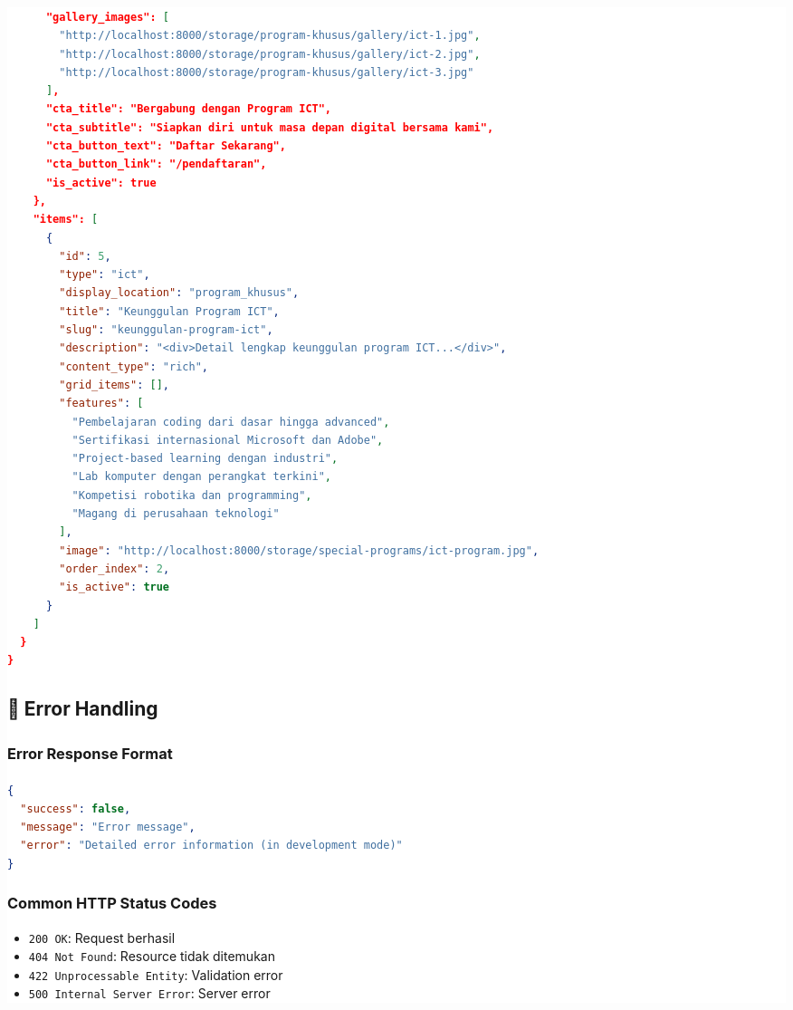 ```json
      "gallery_images": [
        "http://localhost:8000/storage/program-khusus/gallery/ict-1.jpg",
        "http://localhost:8000/storage/program-khusus/gallery/ict-2.jpg",
        "http://localhost:8000/storage/program-khusus/gallery/ict-3.jpg"
      ],
      "cta_title": "Bergabung dengan Program ICT",
      "cta_subtitle": "Siapkan diri untuk masa depan digital bersama kami",
      "cta_button_text": "Daftar Sekarang",
      "cta_button_link": "/pendaftaran",
      "is_active": true
    },
    "items": [
      {
        "id": 5,
        "type": "ict",
        "display_location": "program_khusus",
        "title": "Keunggulan Program ICT",
        "slug": "keunggulan-program-ict",
        "description": "<div>Detail lengkap keunggulan program ICT...</div>",
        "content_type": "rich",
        "grid_items": [],
        "features": [
          "Pembelajaran coding dari dasar hingga advanced",
          "Sertifikasi internasional Microsoft dan Adobe",
          "Project-based learning dengan industri",
          "Lab komputer dengan perangkat terkini",
          "Kompetisi robotika dan programming",
          "Magang di perusahaan teknologi"
        ],
        "image": "http://localhost:8000/storage/special-programs/ict-program.jpg",
        "order_index": 2,
        "is_active": true
      }
    ]
  }
}
```

## 🔧 Error Handling

### Error Response Format
```json
{
  "success": false,
  "message": "Error message",
  "error": "Detailed error information (in development mode)"
}
```

### Common HTTP Status Codes
- `200 OK`: Request berhasil
- `404 Not Found`: Resource tidak ditemukan
- `422 Unprocessable Entity`: Validation error
- `500 Internal Server Error`: Server error
